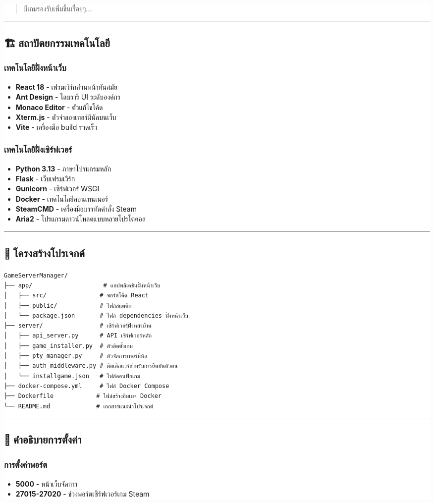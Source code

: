 > มีเกมรองรับเพิ่มขึ้นเรื่อยๆ...

---

## 🏗️ สถาปัตยกรรมเทคโนโลยี

### เทคโนโลยีฝั่งหน้าเว็บ
- **React 18** - เฟรมเวิร์กส่วนหน้าทันสมัย
- **Ant Design** - ไลบรารี UI ระดับองค์กร
- **Monaco Editor** - ตัวแก้ไขโค้ด
- **Xterm.js** - ตัวจำลองเทอร์มินัลบนเว็บ
- **Vite** - เครื่องมือ build รวดเร็ว

### เทคโนโลยีฝั่งเซิร์ฟเวอร์
- **Python 3.13** - ภาษาโปรแกรมหลัก
- **Flask** - เว็บเฟรมเวิร์ก
- **Gunicorn** - เซิร์ฟเวอร์ WSGI
- **Docker** - เทคโนโลยีคอนเทนเนอร์
- **SteamCMD** - เครื่องมือบรรทัดคำสั่ง Steam
- **Aria2** - โปรแกรมดาวน์โหลดแบบหลายโปรโตคอล

---

## 📁 โครงสร้างโปรเจกต์

```
GameServerManager/
├── app/                    # แอปพลิเคชันฝั่งหน้าเว็บ
│   ├── src/               # ซอร์สโค้ด React
│   ├── public/            # ไฟล์สแตติก
│   └── package.json       # ไฟล์ dependencies ฝั่งหน้าเว็บ
├── server/                # เซิร์ฟเวอร์ฝั่งหลังบ้าน
│   ├── api_server.py      # API เซิร์ฟเวอร์หลัก
│   ├── game_installer.py  # ตัวติดตั้งเกม
│   ├── pty_manager.py     # ตัวจัดการเทอร์มินัล
│   ├── auth_middleware.py # มิดเดิลแวร์สำหรับการยืนยันตัวตน
│   └── installgame.json   # ไฟล์คอนฟิกเกม
├── docker-compose.yml     # ไฟล์ Docker Compose
├── Dockerfile            # ไฟล์สร้างอิมเมจ Docker
└── README.md             # เอกสารแนะนำโปรเจกต์
```

---

## 🔧 คำอธิบายการตั้งค่า

### การตั้งค่าพอร์ต
- **5000** - หน้าเว็บจัดการ
- **27015-27020** - ช่วงพอร์ตเซิร์ฟเวอร์เกม Steam
